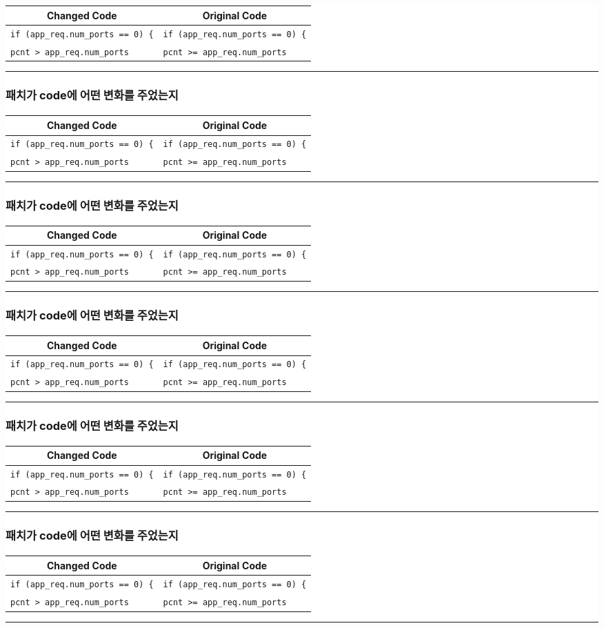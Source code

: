 | Changed Code | Original Code |
|-------------|----------------|
| `if (app_req.num_ports == 0) {` | `if (app_req.num_ports == 0) {` |
| `pcnt > app_req.num_ports` | `pcnt >= app_req.num_ports` |

---

### 패치가 code에 어떤 변화를 주었는지

| Changed Code | Original Code |
|-------------|----------------|
| `if (app_req.num_ports == 0) {` | `if (app_req.num_ports == 0) {` |
| `pcnt > app_req.num_ports` | `pcnt >= app_req.num_ports` |

---

### 패치가 code에 어떤 변화를 주었는지

| Changed Code | Original Code |
|-------------|----------------|
| `if (app_req.num_ports == 0) {` | `if (app_req.num_ports == 0) {` |
| `pcnt > app_req.num_ports` | `pcnt >= app_req.num_ports` |

---

### 패치가 code에 어떤 변화를 주었는지

| Changed Code | Original Code |
|-------------|----------------|
| `if (app_req.num_ports == 0) {` | `if (app_req.num_ports == 0) {` |
| `pcnt > app_req.num_ports` | `pcnt >= app_req.num_ports` |

---

### 패치가 code에 어떤 변화를 주었는지

| Changed Code | Original Code |
|-------------|----------------|
| `if (app_req.num_ports == 0) {` | `if (app_req.num_ports == 0) {` |
| `pcnt > app_req.num_ports` | `pcnt >= app_req.num_ports` |

---

### 패치가 code에 어떤 변화를 주었는지

| Changed Code | Original Code |
|-------------|----------------|
| `if (app_req.num_ports == 0) {` | `if (app_req.num_ports == 0) {` |
| `pcnt > app_req.num_ports` | `pcnt >= app_req.num_ports` |

---